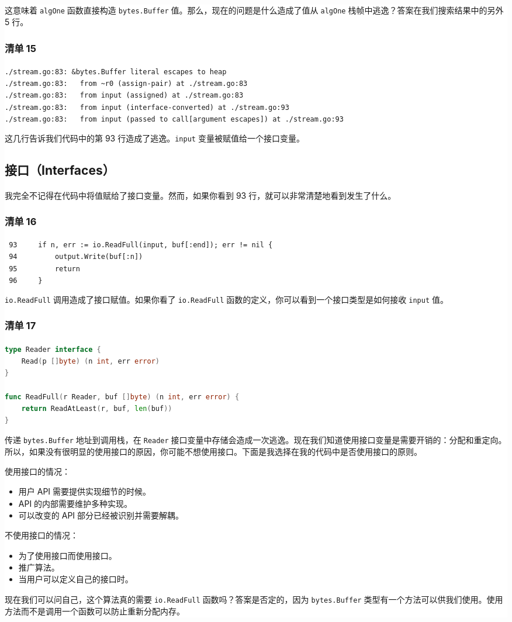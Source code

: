 这意味着 `algOne` 函数直接构造 `bytes.Buffer` 值。那么，现在的问题是什么造成了值从 `algOne` 栈帧中逃逸？答案在我们搜索结果中的另外 5 行。

### 清单 15

```
./stream.go:83: &bytes.Buffer literal escapes to heap
./stream.go:83:   from ~r0 (assign-pair) at ./stream.go:83
./stream.go:83:   from input (assigned) at ./stream.go:83
./stream.go:83:   from input (interface-converted) at ./stream.go:93
./stream.go:83:   from input (passed to call[argument escapes]) at ./stream.go:93
```

这几行告诉我们代码中的第 93 行造成了逃逸。`input` 变量被赋值给一个接口变量。

## 接口（Interfaces）

我完全不记得在代码中将值赋给了接口变量。然而，如果你看到 93 行，就可以非常清楚地看到发生了什么。

### 清单 16
```
 93     if n, err := io.ReadFull(input, buf[:end]); err != nil {
 94         output.Write(buf[:n])
 95         return
 96     }
```

`io.ReadFull` 调用造成了接口赋值。如果你看了 `io.ReadFull` 函数的定义，你可以看到一个接口类型是如何接收 `input` 值。

### 清单 17

```go
type Reader interface {
    Read(p []byte) (n int, err error)
}

func ReadFull(r Reader, buf []byte) (n int, err error) {
    return ReadAtLeast(r, buf, len(buf))
}
```

传递 `bytes.Buffer` 地址到调用栈，在 `Reader` 接口变量中存储会造成一次逃逸。现在我们知道使用接口变量是需要开销的：分配和重定向。所以，如果没有很明显的使用接口的原因，你可能不想使用接口。下面是我选择在我的代码中是否使用接口的原则。

使用接口的情况：

- 用户 API 需要提供实现细节的时候。
- API 的内部需要维护多种实现。
- 可以改变的 API 部分已经被识别并需要解耦。

不使用接口的情况：

- 为了使用接口而使用接口。
- 推广算法。
- 当用户可以定义自己的接口时。

现在我们可以问自己，这个算法真的需要 `io.ReadFull` 函数吗？答案是否定的，因为 `bytes.Buffer` 类型有一个方法可以供我们使用。使用方法而不是调用一个函数可以防止重新分配内存。
